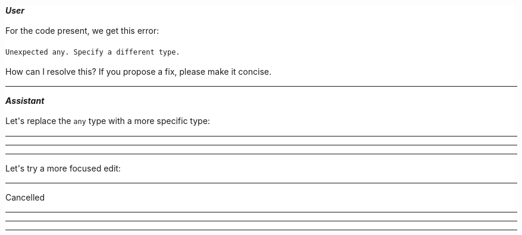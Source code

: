 
_**User**_

For the code present, we get this error:
```
Unexpected any. Specify a different type.
```
How can I resolve this? If you propose a fix, please make it concise.

---

_**Assistant**_

Let's replace the `any` type with a more specific type:

---



---



---

Let's try a more focused edit:

---

Cancelled

---



---



---

